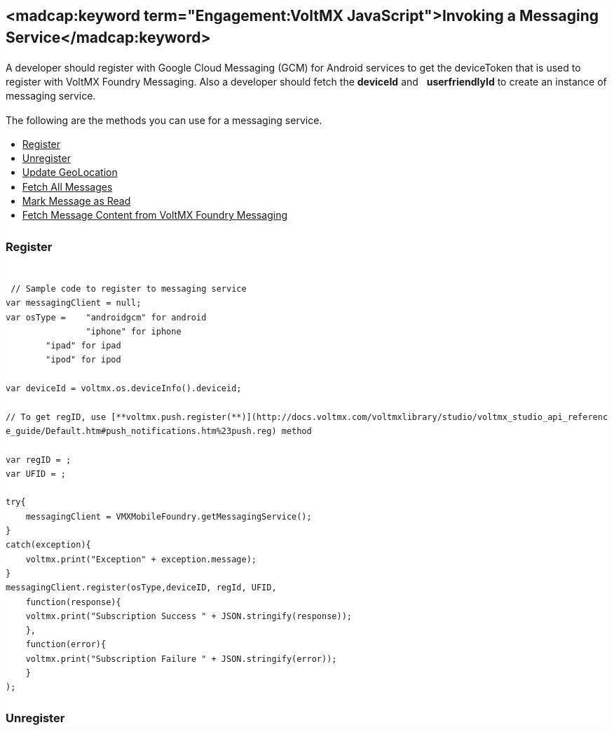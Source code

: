 ## <a name="InvokingMSG"></a><madcap:keyword term="Engagement:VoltMX JavaScript">Invoking a Messaging Service</madcap:keyword>

A developer should register with Google Cloud Messaging (GCM) for Android services to get the deviceToken that is used to register with VoltMX Foundry Messaging. Also a developer should fetch the **deviceId** and   **userfriendlyId** to create an instance of messaging service.

The following are the methods you can use for a messaging service.

*   [Register](#SubscribJS)
*   [Unregister](#UnsubscrJS)
*   [Update GeoLocation](#UpdateJS)
*   [Fetch All Messages](#FetchJS)
*   [Mark Message as Read](#MarkJS)
*   [Fetch Message Content from VoltMX Foundry Messaging](#FetchJS)

### <a name="SubscribJS"></a>Register

<pre><code>
 // Sample code to register to messaging service  
var messagingClient = null;
var osType = 	"androidgcm" for android 
             	"iphone" for iphone
	 	"ipad" for ipad
		"ipod" for ipod

var deviceId = voltmx.os.deviceInfo().deviceid;

// To get regID, use [**voltmx.push.register(**)](http://docs.voltmx.com/voltmxlibrary/studio/voltmx_studio_api_reference_guide/Default.htm#push_notifications.htm%23push.reg) method 

var regID = <your registration id>; 
var UFID = <your-userfriendly-id>;

try{
	messagingClient = VMXMobileFoundry.getMessagingService();
}
catch(exception){
	voltmx.print("Exception" + exception.message);
}
messagingClient.register(osType,deviceID, regId, UFID, 
	function(response){
	voltmx.print("Subscription Success " + JSON.stringify(response));
	},
	function(error){
	voltmx.print("Subscription Failure " + JSON.stringify(error));
	}
);
</code></pre>



### <a name="UnsubscrJS"></a>Unregister
